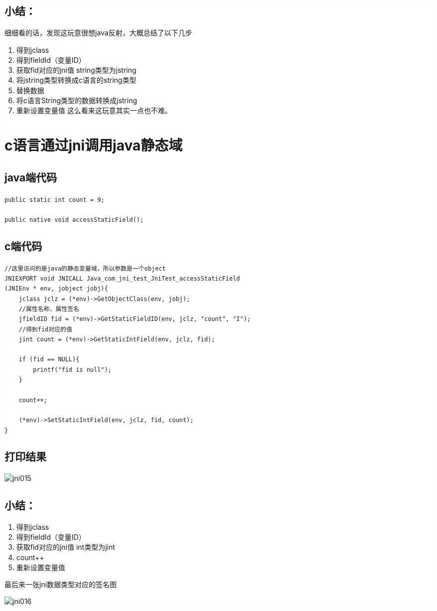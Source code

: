 ## 小结： ##
细细看的话，发现这玩意很想java反射，大概总结了以下几步
1. 得到jclass
2. 得到fieldId（变量ID）
3. 获取fid对应的jni值 string类型为jstring
4. 将jstring类型转换成c语言的string类型
5. 替换数据
6. 将c语言String类型的数据转换成jstring
7. 重新设置变量值
这么看来这玩意其实一点也不难。


# c语言通过jni调用java静态域 #

## java端代码 ##

	public static int count = 9;
	
	public native void accessStaticField();

## c端代码 ##
	
	//这里访问的是java的静态变量域，所以参数是一个object
	JNIEXPORT void JNICALL Java_com_jni_test_JniTest_accessStaticField
	(JNIEnv * env, jobject jobj){
		jclass jclz = (*env)->GetObjectClass(env, jobj);
		//属性名称，属性签名
		jfieldID fid = (*env)->GetStaticFieldID(env, jclz, "count", "I");
		//得到fid对应的值
		jint count = (*env)->GetStaticIntField(env, jclz, fid);
	
		if (fid == NULL){
			printf("fid is null");
		}
	
		count++;
	
		(*env)->SetStaticIntField(env, jclz, fid, count);
	}

## 打印结果 ##
![jni015](http://oif1jvh5f.bkt.clouddn.com/jni15.png "jni015")

## 小结： ##
1. 得到jclass
2. 得到fieldId（变量ID）
3. 获取fid对应的jni值 int类型为jint
4. count++
5. 重新设置变量值


最后来一张jni数据类型对应的签名图

![jni016](http://oif1jvh5f.bkt.clouddn.com/jni016.png "jni016")